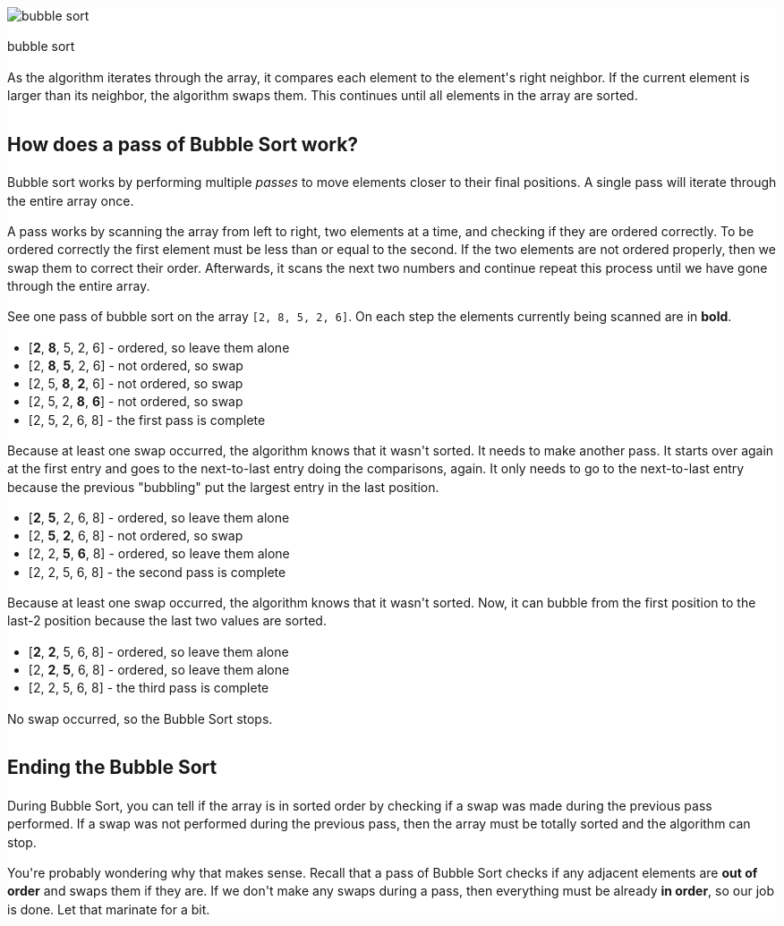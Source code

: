 ![bubble sort](chrome-extension://cjedbglnccaioiolemnfhjncicchinao/images/BubbleSort.gif)

bubble sort

As the algorithm iterates through the array, it compares each element to the element's right neighbor. If the current element is larger than its neighbor, the algorithm swaps them. This continues until all elements in the array are sorted.

How does a pass of Bubble Sort work?
------------------------------------

Bubble sort works by performing multiple _passes_ to move elements closer to their final positions. A single pass will iterate through the entire array once.

A pass works by scanning the array from left to right, two elements at a time, and checking if they are ordered correctly. To be ordered correctly the first element must be less than or equal to the second. If the two elements are not ordered properly, then we swap them to correct their order. Afterwards, it scans the next two numbers and continue repeat this process until we have gone through the entire array.

See one pass of bubble sort on the array `[2, 8, 5, 2, 6]`. On each step the elements currently being scanned are in **bold**.

*   \[**2**, **8**, 5, 2, 6\] - ordered, so leave them alone
*   \[2, **8**, **5**, 2, 6\] - not ordered, so swap
*   \[2, 5, **8**, **2**, 6\] - not ordered, so swap
*   \[2, 5, 2, **8**, **6**\] - not ordered, so swap
*   \[2, 5, 2, 6, 8\] - the first pass is complete

Because at least one swap occurred, the algorithm knows that it wasn't sorted. It needs to make another pass. It starts over again at the first entry and goes to the next-to-last entry doing the comparisons, again. It only needs to go to the next-to-last entry because the previous "bubbling" put the largest entry in the last position.

*   \[**2**, **5**, 2, 6, 8\] - ordered, so leave them alone
*   \[2, **5**, **2**, 6, 8\] - not ordered, so swap
*   \[2, 2, **5**, **6**, 8\] - ordered, so leave them alone
*   \[2, 2, 5, 6, 8\] - the second pass is complete

Because at least one swap occurred, the algorithm knows that it wasn't sorted. Now, it can bubble from the first position to the last-2 position because the last two values are sorted.

*   \[**2**, **2**, 5, 6, 8\] - ordered, so leave them alone
*   \[2, **2**, **5**, 6, 8\] - ordered, so leave them alone
*   \[2, 2, 5, 6, 8\] - the third pass is complete

No swap occurred, so the Bubble Sort stops.

Ending the Bubble Sort
----------------------

During Bubble Sort, you can tell if the array is in sorted order by checking if a swap was made during the previous pass performed. If a swap was not performed during the previous pass, then the array must be totally sorted and the algorithm can stop.

You're probably wondering why that makes sense. Recall that a pass of Bubble Sort checks if any adjacent elements are **out of order** and swaps them if they are. If we don't make any swaps during a pass, then everything must be already **in order**, so our job is done. Let that marinate for a bit.


[inception]: <https://en.wikipedia.org/wiki/Inception>